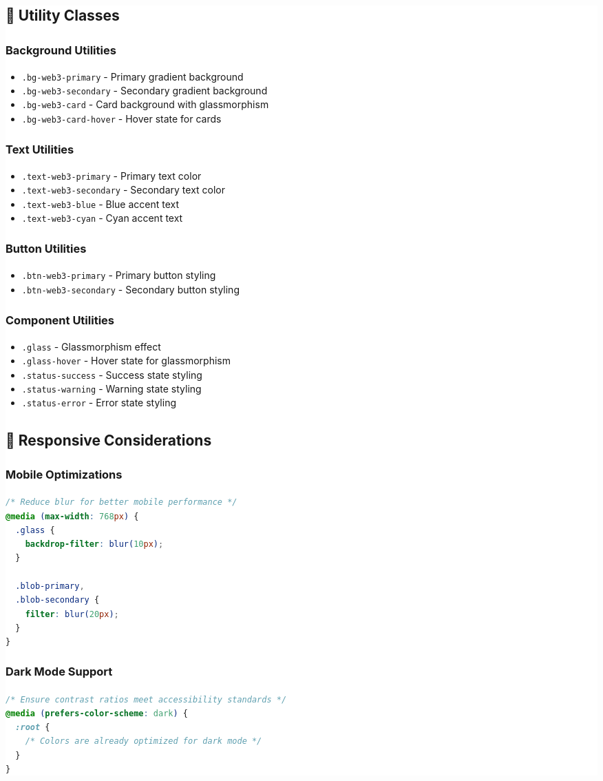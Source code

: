 ## 🔧 Utility Classes

### Background Utilities
- `.bg-web3-primary` - Primary gradient background
- `.bg-web3-secondary` - Secondary gradient background
- `.bg-web3-card` - Card background with glassmorphism
- `.bg-web3-card-hover` - Hover state for cards

### Text Utilities
- `.text-web3-primary` - Primary text color
- `.text-web3-secondary` - Secondary text color
- `.text-web3-blue` - Blue accent text
- `.text-web3-cyan` - Cyan accent text

### Button Utilities
- `.btn-web3-primary` - Primary button styling
- `.btn-web3-secondary` - Secondary button styling

### Component Utilities
- `.glass` - Glassmorphism effect
- `.glass-hover` - Hover state for glassmorphism
- `.status-success` - Success state styling
- `.status-warning` - Warning state styling
- `.status-error` - Error state styling

## 📱 Responsive Considerations

### Mobile Optimizations
```css
/* Reduce blur for better mobile performance */
@media (max-width: 768px) {
  .glass {
    backdrop-filter: blur(10px);
  }
  
  .blob-primary,
  .blob-secondary {
    filter: blur(20px);
  }
}
```

### Dark Mode Support
```css
/* Ensure contrast ratios meet accessibility standards */
@media (prefers-color-scheme: dark) {
  :root {
    /* Colors are already optimized for dark mode */
  }
}
```
